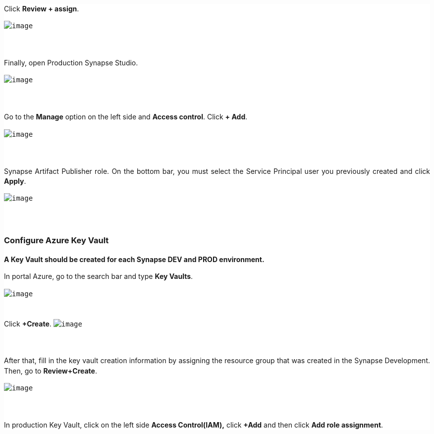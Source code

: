 Click <strong>Review + assign</strong>.

<kbd>
<img alt="image" src="https://github.com/brunoandrade7771/Synapse-teste-cicd/assets/145786554/0629429c-3868-4f6a-9749-171204867430">
</kbd>
<br><br><br>

Finally, open Production Synapse Studio.

<kbd>
<img alt="image" src="https://github.com/brunoandrade7771/Synapse-teste-cicd/assets/145786554/5d757a3c-2ff6-429d-93f2-04be234c528b">
</kbd>
<br><br><br>
<p align="justify">Go to the <strong>Manage</strong> option on the left side and <strong>Access control</strong>. Click <strong>+ Add</strong>.</p>

<kbd>
<img alt="image" src="https://github.com/brunoandrade7771/Synapse-teste-cicd/assets/145786554/bdb79faa-e708-4e22-9381-47d1c8d86374">
</kbd>
<br><br><br>
<p align="justify"Select the <strong>Synapse Artifact Publisher</strong> role. On the bottom bar, you must select the Service Principal user you previously created and click <strong>Apply</strong>.</p>

<kbd>
<img alt="image" src="https://github.com/brunoandrade7771/Synapse-teste-cicd/assets/145786554/ca292ec5-8f1b-49c5-8d8b-e8a5fe8db85b">
</kbd>
<br><br><br>

### Configure Azure Key Vault

<strong>A Key Vault should be created for each Synapse DEV and PROD environment.</strong>

In portal Azure, go to the search bar and type <strong>Key Vaults</strong>.

<kbd>
<img alt="image" src="https://github.com/brunoandrade7771/Synapse-teste-cicd/assets/145786554/b2512f47-2b02-4960-8622-6c012d820d1b">
</kbd>
<br><br><br>
Click <strong>+Create</strong>.

<kbd>
<img alt="image" src="https://github.com/brunoandrade7771/Synapse-teste-cicd/assets/145786554/8845731d-e5ab-407f-bd7f-822e70e7398b">
</kbd>
<br><br><br>
<p align="justify">After that, fill in the key vault creation information by assigning the resource group that was created in the Synapse Development. Then, go to <strong>Review+Create</strong>.</p>

<kbd>
<img alt="image" src="https://github.com/brunoandrade7771/Synapse-teste-cicd/assets/145786554/fc74c4e3-1903-46e7-99f2-ab79b12016c0">
</kbd>
<br><br><br>
<p align="justify">In production Key Vault, click on the left side <strong>Access Control(IAM),</strong> click <strong>+Add</strong> and then click <strong>Add role assignment</strong>.</p>

